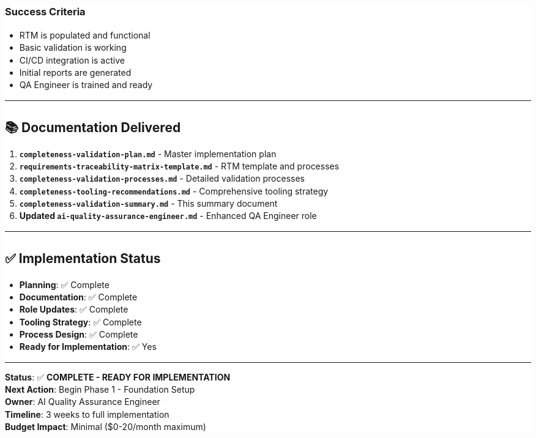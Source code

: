 ### **Success Criteria**
- RTM is populated and functional
- Basic validation is working
- CI/CD integration is active
- Initial reports are generated
- QA Engineer is trained and ready

---

## 📚 **Documentation Delivered**

1. **`completeness-validation-plan.md`** - Master implementation plan
2. **`requirements-traceability-matrix-template.md`** - RTM template and processes
3. **`completeness-validation-processes.md`** - Detailed validation processes
4. **`completeness-tooling-recommendations.md`** - Comprehensive tooling strategy
5. **`completeness-validation-summary.md`** - This summary document
6. **Updated `ai-quality-assurance-engineer.md`** - Enhanced QA Engineer role

---

## ✅ **Implementation Status**

- **Planning**: ✅ Complete
- **Documentation**: ✅ Complete
- **Role Updates**: ✅ Complete
- **Tooling Strategy**: ✅ Complete
- **Process Design**: ✅ Complete
- **Ready for Implementation**: ✅ Yes

---

**Status**: ✅ **COMPLETE - READY FOR IMPLEMENTATION**  
**Next Action**: Begin Phase 1 - Foundation Setup  
**Owner**: AI Quality Assurance Engineer  
**Timeline**: 3 weeks to full implementation  
**Budget Impact**: Minimal ($0-20/month maximum)
